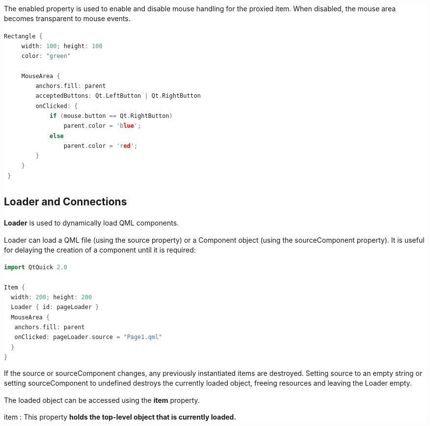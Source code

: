 The enabled property is used to enable and disable mouse handling for the proxied item. When disabled, the mouse area becomes transparent to mouse events.

~~~cpp
Rectangle {
     width: 100; height: 100
     color: "green"

     MouseArea {
         anchors.fill: parent
         acceptedButtons: Qt.LeftButton | Qt.RightButton
         onClicked: {
             if (mouse.button == Qt.RightButton)
                 parent.color = 'blue';
             else
                 parent.color = 'red';
         }
     }
 }


~~~



## Loader and Connections

**Loader** is used to dynamically load QML components.

 

Loader can load a QML file (using the source property) or a Component object (using the sourceComponent property). It is useful for delaying the creation of a component until it is required:

~~~cpp
import QtQuick 2.0

Item {
  width: 200; height: 200
  Loader { id: pageLoader }
  MouseArea {
   anchors.fill: parent
   onClicked: pageLoader.source = "Page1.qml"
  }
}
~~~



If the source or sourceComponent changes, any previously instantiated items are destroyed. Setting source to an empty string or setting sourceComponent to undefined destroys the currently loaded object, freeing resources and leaving the Loader empty.

 

The loaded object can be accessed using the **item** property.

 item :  This property **holds the top-level object that is currently loaded.** 
